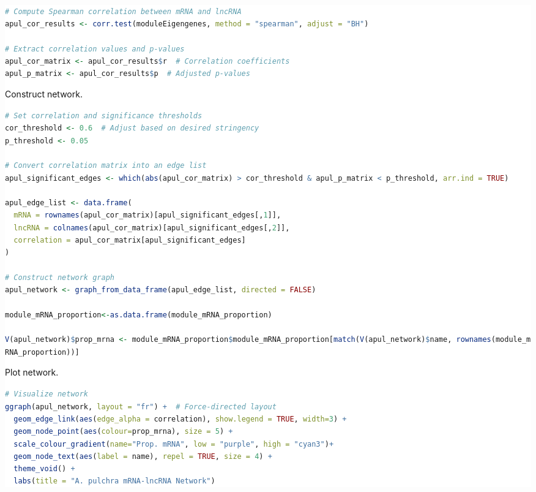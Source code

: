 ``` r
# Compute Spearman correlation between mRNA and lncRNA
apul_cor_results <- corr.test(moduleEigengenes, method = "spearman", adjust = "BH")

# Extract correlation values and p-values
apul_cor_matrix <- apul_cor_results$r  # Correlation coefficients
apul_p_matrix <- apul_cor_results$p  # Adjusted p-values
```

Construct network.

``` r
# Set correlation and significance thresholds
cor_threshold <- 0.6  # Adjust based on desired stringency
p_threshold <- 0.05

# Convert correlation matrix into an edge list
apul_significant_edges <- which(abs(apul_cor_matrix) > cor_threshold & apul_p_matrix < p_threshold, arr.ind = TRUE)

apul_edge_list <- data.frame(
  mRNA = rownames(apul_cor_matrix)[apul_significant_edges[,1]],
  lncRNA = colnames(apul_cor_matrix)[apul_significant_edges[,2]],
  correlation = apul_cor_matrix[apul_significant_edges]
)

# Construct network graph
apul_network <- graph_from_data_frame(apul_edge_list, directed = FALSE)

module_mRNA_proportion<-as.data.frame(module_mRNA_proportion)

V(apul_network)$prop_mrna <- module_mRNA_proportion$module_mRNA_proportion[match(V(apul_network)$name, rownames(module_mRNA_proportion))]
```

Plot network.

``` r
# Visualize network
ggraph(apul_network, layout = "fr") +  # Force-directed layout
  geom_edge_link(aes(edge_alpha = correlation), show.legend = TRUE, width=3) +
  geom_node_point(aes(colour=prop_mrna), size = 5) +
  scale_colour_gradient(name="Prop. mRNA", low = "purple", high = "cyan3")+
  geom_node_text(aes(label = name), repel = TRUE, size = 4) +
  theme_void() +
  labs(title = "A. pulchra mRNA-lncRNA Network")
```

